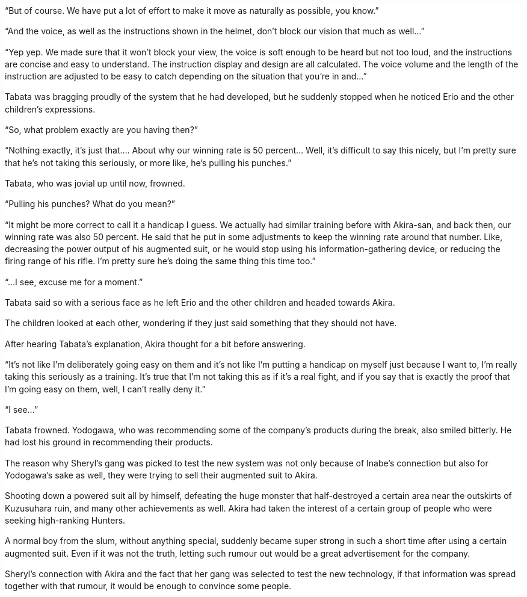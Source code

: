 “But of course. We have put a lot of effort to make it move as naturally as possible, you know.”

“And the voice, as well as the instructions shown in the helmet, don’t block our vision that much as well…”

“Yep yep. We made sure that it won’t block your view, the voice is soft enough to be heard but not too loud, and the instructions are concise and easy to understand. The instruction display and design are all calculated. The voice volume and the length of the instruction are adjusted to be easy to catch depending on the situation that you’re in and…”

Tabata was bragging proudly of the system that he had developed, but he suddenly stopped when he noticed Erio and the other children’s expressions.

“So, what problem exactly are you having then?”

“Nothing exactly, it’s just that…. About why our winning rate is 50 percent… Well, it’s difficult to say this nicely, but I’m pretty sure that he’s not taking this seriously, or more like, he’s pulling his punches.”

Tabata, who was jovial up until now, frowned.

“Pulling his punches? What do you mean?”

“It might be more correct to call it a handicap I guess. We actually had similar training before with Akira-san, and back then, our winning rate was also 50 percent. He said that he put in some adjustments to keep the winning rate around that number. Like, decreasing the power output of his augmented suit, or he would stop using his information-gathering device, or reducing the firing range of his rifle. I’m pretty sure he’s doing the same thing this time too.”

“…I see, excuse me for a moment.”

Tabata said so with a serious face as he left Erio and the other children and headed towards Akira.

The children looked at each other, wondering if they just said something that they should not have.

After hearing Tabata’s explanation, Akira thought for a bit before answering.

“It’s not like I’m deliberately going easy on them and it’s not like I’m putting a handicap on myself just because I want to, I’m really taking this seriously as a training. It’s true that I’m not taking this as if it’s a real fight, and if you say that is exactly the proof that I’m going easy on them, well, I can’t really deny it.”

“I see…”

Tabata frowned. Yodogawa, who was recommending some of the company’s products during the break, also smiled bitterly. He had lost his ground in recommending their products.

The reason why Sheryl’s gang was picked to test the new system was not only because of Inabe’s connection but also for Yodogawa’s sake as well, they were trying to sell their augmented suit to Akira.

Shooting down a powered suit all by himself, defeating the huge monster that half-destroyed a certain area near the outskirts of Kuzusuhara ruin, and many other achievements as well. Akira had taken the interest of a certain group of people who were seeking high-ranking Hunters.

A normal boy from the slum, without anything special, suddenly became super strong in such a short time after using a certain augmented suit. Even if it was not the truth, letting such rumour out would be a great advertisement for the company.

Sheryl’s connection with Akira and the fact that her gang was selected to test the new technology, if that information was spread together with that rumour, it would be enough to convince some people.
